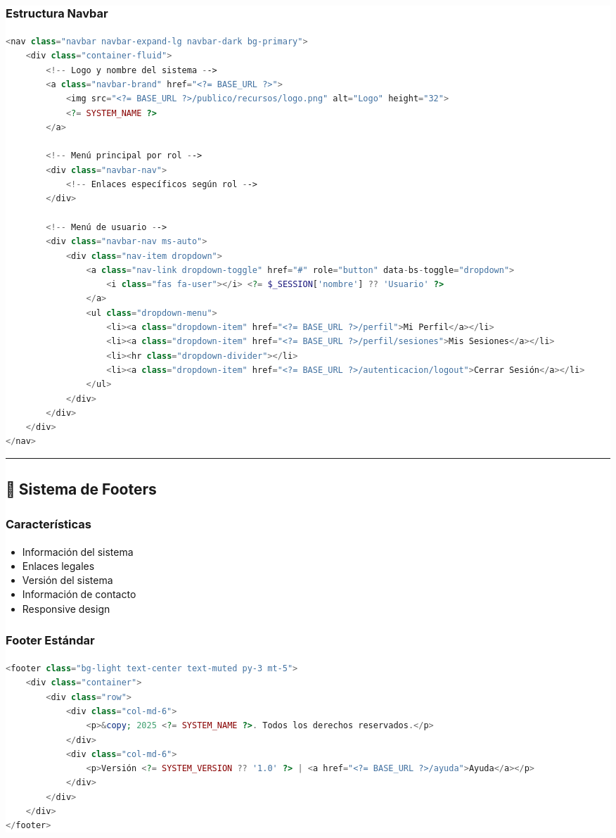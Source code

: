 ### Estructura Navbar
```php
<nav class="navbar navbar-expand-lg navbar-dark bg-primary">
    <div class="container-fluid">
        <!-- Logo y nombre del sistema -->
        <a class="navbar-brand" href="<?= BASE_URL ?>">
            <img src="<?= BASE_URL ?>/publico/recursos/logo.png" alt="Logo" height="32">
            <?= SYSTEM_NAME ?>
        </a>
        
        <!-- Menú principal por rol -->
        <div class="navbar-nav">
            <!-- Enlaces específicos según rol -->
        </div>
        
        <!-- Menú de usuario -->
        <div class="navbar-nav ms-auto">
            <div class="nav-item dropdown">
                <a class="nav-link dropdown-toggle" href="#" role="button" data-bs-toggle="dropdown">
                    <i class="fas fa-user"></i> <?= $_SESSION['nombre'] ?? 'Usuario' ?>
                </a>
                <ul class="dropdown-menu">
                    <li><a class="dropdown-item" href="<?= BASE_URL ?>/perfil">Mi Perfil</a></li>
                    <li><a class="dropdown-item" href="<?= BASE_URL ?>/perfil/sesiones">Mis Sesiones</a></li>
                    <li><hr class="dropdown-divider"></li>
                    <li><a class="dropdown-item" href="<?= BASE_URL ?>/autenticacion/logout">Cerrar Sesión</a></li>
                </ul>
            </div>
        </div>
    </div>
</nav>
```

---

## 🦶 Sistema de Footers

### Características
- Información del sistema
- Enlaces legales
- Versión del sistema
- Información de contacto
- Responsive design

### Footer Estándar
```php
<footer class="bg-light text-center text-muted py-3 mt-5">
    <div class="container">
        <div class="row">
            <div class="col-md-6">
                <p>&copy; 2025 <?= SYSTEM_NAME ?>. Todos los derechos reservados.</p>
            </div>
            <div class="col-md-6">
                <p>Versión <?= SYSTEM_VERSION ?? '1.0' ?> | <a href="<?= BASE_URL ?>/ayuda">Ayuda</a></p>
            </div>
        </div>
    </div>
</footer>
```